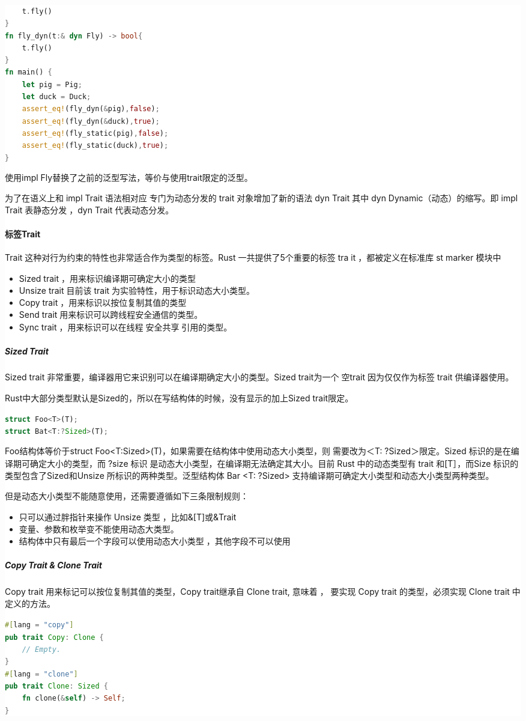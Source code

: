 ```rust
    t.fly()
}
fn fly_dyn(t:& dyn Fly) -> bool{
    t.fly()
}
fn main() {
    let pig = Pig;
    let duck = Duck;
    assert_eq!(fly_dyn(&pig),false);
    assert_eq!(fly_dyn(&duck),true);
    assert_eq!(fly_static(pig),false);
    assert_eq!(fly_static(duck),true);
}
```

使用impl Fly替换了之前的泛型写法，等价与使用trait限定的泛型。

为了在语义上和 impl Trait 语法相对应 专门为动态分发的 trait 对象增加了新的语法 dyn Trait 其中 dyn Dynamic（动态）的缩写。即 impl Trait 表静态分发 ，dyn Trait 代表动态分发。

#### 标签Trait

Trait 这种对行为约束的特性也非常适合作为类型的标签。Rust 一共提供了5个重要的标签 tra it ，都被定义在标准库 st marker 模块中

- Sized trait ，用来标识编译期可确定大小的类型 
-  Unsize trait 目前该 trait 为实验特性，用于标识动态大小类型。
-  Copy trait ，用来标识以按位复制其值的类型 
-  Send trait 用来标识可以跨线程安全通信的类型。 
- Sync trait ，用来标识可以在线程 安全共享 引用的类型。

##### Sized Trait

Sized trait 非常重要，编译器用它来识别可以在编译期确定大小的类型。Sized trait为一个 空trait 因为仅仅作为标签 trait 供编译器使用。

Rust中大部分类型默认是Sized的，所以在写结构体的时候，没有显示的加上Sized trait限定。

```rust
struct Foo<T>(T);
struct Bat<T:?Sized>(T);
```

Foo结构体等价于struct Foo<T:Sized>(T)，如果需要在结构体中使用动态大小类型，则 需要改为＜T: ?Sized＞限定。Sized 标识的是在编译期可确定大小的类型，而 ?size 标识 是动态大小类型，在编译期无法确定其大小。目前 Rust 中的动态类型有 trait 和[T］，而Size 标识的类型包含了Sized和Unsize 所标识的两种类型。泛型结构体 Bar <T: ?Sized> 支持编译期可确定大小类型和动态大小类型两种类型。

但是动态大小类型不能随意使用，还需要遵循如下三条限制规则： 

- 只可以通过胖指针来操作 Unsize 类型 ，比如&[T]或&Trait 
- 变量、参数和枚举变不能使用动态大类型。 
- 结构体中只有最后一个字段可以使用动态大小类型 ，其他字段不可以使用

##### Copy Trait & Clone Trait

Copy trait 用来标记可以按位复制其值的类型，Copy trait继承自 Clone trait, 意味着 ， 要实现 Copy trait 的类型，必须实现 Clone trait 中定义的方法。

```rust
#[lang = "copy"]
pub trait Copy: Clone {
    // Empty.
}
#[lang = "clone"]
pub trait Clone: Sized {
    fn clone(&self) -> Self;
}
```
